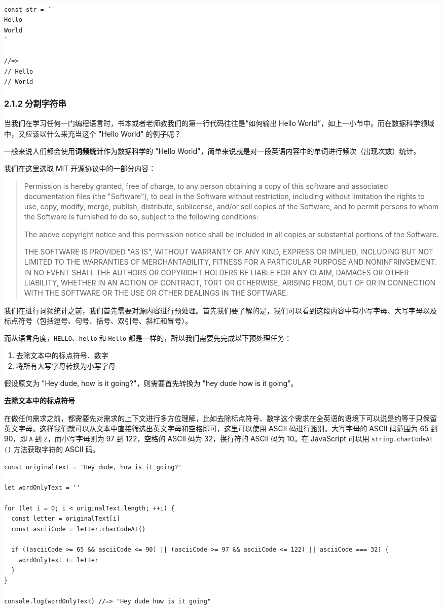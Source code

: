 ```
const str = `
Hello
World
`

//=>
// Hello
// World

```

### 2.1.2 分割字符串

当我们在学习任何一门编程语言时，书本或者老师教我们的第一行代码往往是“如何输出 Hello World”，如上一小节中。而在数据科学领域中，又应该以什么来充当这个 "Hello World" 的例子呢？

一般来说人们都会使用**词频统计**作为数据科学的 "Hello World"，简单来说就是对一段英语内容中的单词进行频次（出现次数）统计。

我们在这里选取 MIT 开源协议中的一部分内容：

> Permission is hereby granted, free of charge, to any person obtaining a copy of this software and associated documentation files (the "Software"), to deal in the Software without restriction, including without limitation the rights to use, copy, modify, merge, publish, distribute, sublicense, and/or sell copies of the Software, and to permit persons to whom the Software is furnished to do so, subject to the following conditions:
> 
> The above copyright notice and this permission notice shall be included in all copies or substantial portions of the Software.
> 
> THE SOFTWARE IS PROVIDED "AS IS", WITHOUT WARRANTY OF ANY KIND, EXPRESS OR IMPLIED, INCLUDING BUT NOT LIMITED TO THE WARRANTIES OF MERCHANTABILITY, FITNESS FOR A PARTICULAR PURPOSE AND NONINFRINGEMENT. IN NO EVENT SHALL THE AUTHORS OR COPYRIGHT HOLDERS BE LIABLE FOR ANY CLAIM, DAMAGES OR OTHER LIABILITY, WHETHER IN AN ACTION OF CONTRACT, TORT OR OTHERWISE, ARISING FROM, OUT OF OR IN CONNECTION WITH THE SOFTWARE OR THE USE OR OTHER DEALINGS IN THE SOFTWARE.

我们在进行词频统计之前，我们首先需要对源内容进行预处理。首先我们要了解的是，我们可以看到这段内容中有小写字母、大写字母以及标点符号（包括逗号、句号、括号、双引号、斜杠和冒号）。

而从语言角度，`HELLO`、`hello` 和 `Hello` 都是一样的，所以我们需要先完成以下预处理任务：

1.  去除文本中的标点符号、数字
2.  将所有大写字母转换为小写字母

假设原文为 "Hey dude, how is it going?"，则需要首先转换为 "hey dude how is it going"。

**去除文本中的标点符号**

在做任何需求之前，都需要先对需求的上下文进行多方位理解，比如去除标点符号、数字这个需求在全英语的语境下可以说是约等于只保留英文字母。这样我们就可以从文本中直接筛选出英文字母和空格即可，这里可以使用 ASCII 码进行甄别。大写字母的 ASCII 码范围为 65 到 90，即 `A` 到 `Z`，而小写字母则为 97 到 122，空格的 ASCII 码为 32，换行符的 ASCII 码为 10。在 JavaScript 可以用 `string.charCodeAt()` 方法获取字符的 ASCII 码。

```
const originalText = 'Hey dude, how is it going?'

let wordOnlyText = ''

for (let i = 0; i < originalText.length; ++i) {
  const letter = originalText[i]
  const asciiCode = letter.charCodeAt()

  if ((asciiCode >= 65 && asciiCode <= 90) || (asciiCode >= 97 && asciiCode <= 122) || asciiCode === 32) {
    wordOnlyText += letter
  }
}

console.log(wordOnlyText) //=> "Hey dude how is it going"

```